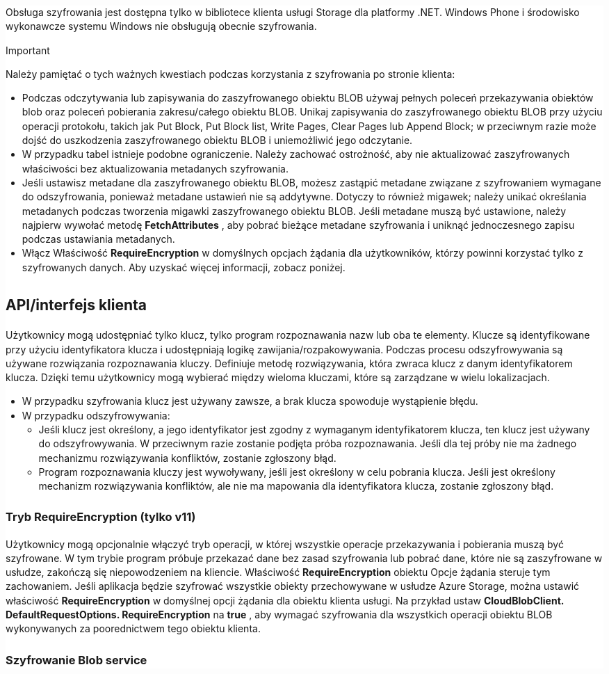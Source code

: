 Obsługa szyfrowania jest dostępna tylko w bibliotece klienta usługi Storage dla platformy .NET. Windows Phone i środowisko wykonawcze systemu Windows nie obsługują obecnie szyfrowania.

> [!IMPORTANT]
> Należy pamiętać o tych ważnych kwestiach podczas korzystania z szyfrowania po stronie klienta:
>
> * Podczas odczytywania lub zapisywania do zaszyfrowanego obiektu BLOB używaj pełnych poleceń przekazywania obiektów blob oraz poleceń pobierania zakresu/całego obiektu BLOB. Unikaj zapisywania do zaszyfrowanego obiektu BLOB przy użyciu operacji protokołu, takich jak Put Block, Put Block list, Write Pages, Clear Pages lub Append Block; w przeciwnym razie może dojść do uszkodzenia zaszyfrowanego obiektu BLOB i uniemożliwić jego odczytanie.
> * W przypadku tabel istnieje podobne ograniczenie. Należy zachować ostrożność, aby nie aktualizować zaszyfrowanych właściwości bez aktualizowania metadanych szyfrowania.
> * Jeśli ustawisz metadane dla zaszyfrowanego obiektu BLOB, możesz zastąpić metadane związane z szyfrowaniem wymagane do odszyfrowania, ponieważ metadane ustawień nie są addytywne. Dotyczy to również migawek; należy unikać określania metadanych podczas tworzenia migawki zaszyfrowanego obiektu BLOB. Jeśli metadane muszą być ustawione, należy najpierw wywołać metodę **FetchAttributes** , aby pobrać bieżące metadane szyfrowania i uniknąć jednoczesnego zapisu podczas ustawiania metadanych.
> * Włącz Właściwość **RequireEncryption** w domyślnych opcjach żądania dla użytkowników, którzy powinni korzystać tylko z szyfrowanych danych. Aby uzyskać więcej informacji, zobacz poniżej.

## <a name="client-api--interface"></a>API/interfejs klienta

Użytkownicy mogą udostępniać tylko klucz, tylko program rozpoznawania nazw lub oba te elementy. Klucze są identyfikowane przy użyciu identyfikatora klucza i udostępniają logikę zawijania/rozpakowywania. Podczas procesu odszyfrowywania są używane rozwiązania rozpoznawania kluczy. Definiuje metodę rozwiązywania, która zwraca klucz z danym identyfikatorem klucza. Dzięki temu użytkownicy mogą wybierać między wieloma kluczami, które są zarządzane w wielu lokalizacjach.

* W przypadku szyfrowania klucz jest używany zawsze, a brak klucza spowoduje wystąpienie błędu.
* W przypadku odszyfrowywania:
  * Jeśli klucz jest określony, a jego identyfikator jest zgodny z wymaganym identyfikatorem klucza, ten klucz jest używany do odszyfrowywania. W przeciwnym razie zostanie podjęta próba rozpoznawania. Jeśli dla tej próby nie ma żadnego mechanizmu rozwiązywania konfliktów, zostanie zgłoszony błąd.
  * Program rozpoznawania kluczy jest wywoływany, jeśli jest określony w celu pobrania klucza. Jeśli jest określony mechanizm rozwiązywania konfliktów, ale nie ma mapowania dla identyfikatora klucza, zostanie zgłoszony błąd.

### <a name="requireencryption-mode-v11-only"></a>Tryb RequireEncryption (tylko v11)

Użytkownicy mogą opcjonalnie włączyć tryb operacji, w której wszystkie operacje przekazywania i pobierania muszą być szyfrowane. W tym trybie program próbuje przekazać dane bez zasad szyfrowania lub pobrać dane, które nie są zaszyfrowane w usłudze, zakończą się niepowodzeniem na kliencie. Właściwość **RequireEncryption** obiektu Opcje żądania steruje tym zachowaniem. Jeśli aplikacja będzie szyfrować wszystkie obiekty przechowywane w usłudze Azure Storage, można ustawić właściwość **RequireEncryption** w domyślnej opcji żądania dla obiektu klienta usługi. Na przykład ustaw **CloudBlobClient. DefaultRequestOptions. RequireEncryption** na **true** , aby wymagać szyfrowania dla wszystkich operacji obiektu BLOB wykonywanych za poorednictwem tego obiektu klienta.

### <a name="blob-service-encryption"></a>Szyfrowanie Blob service
